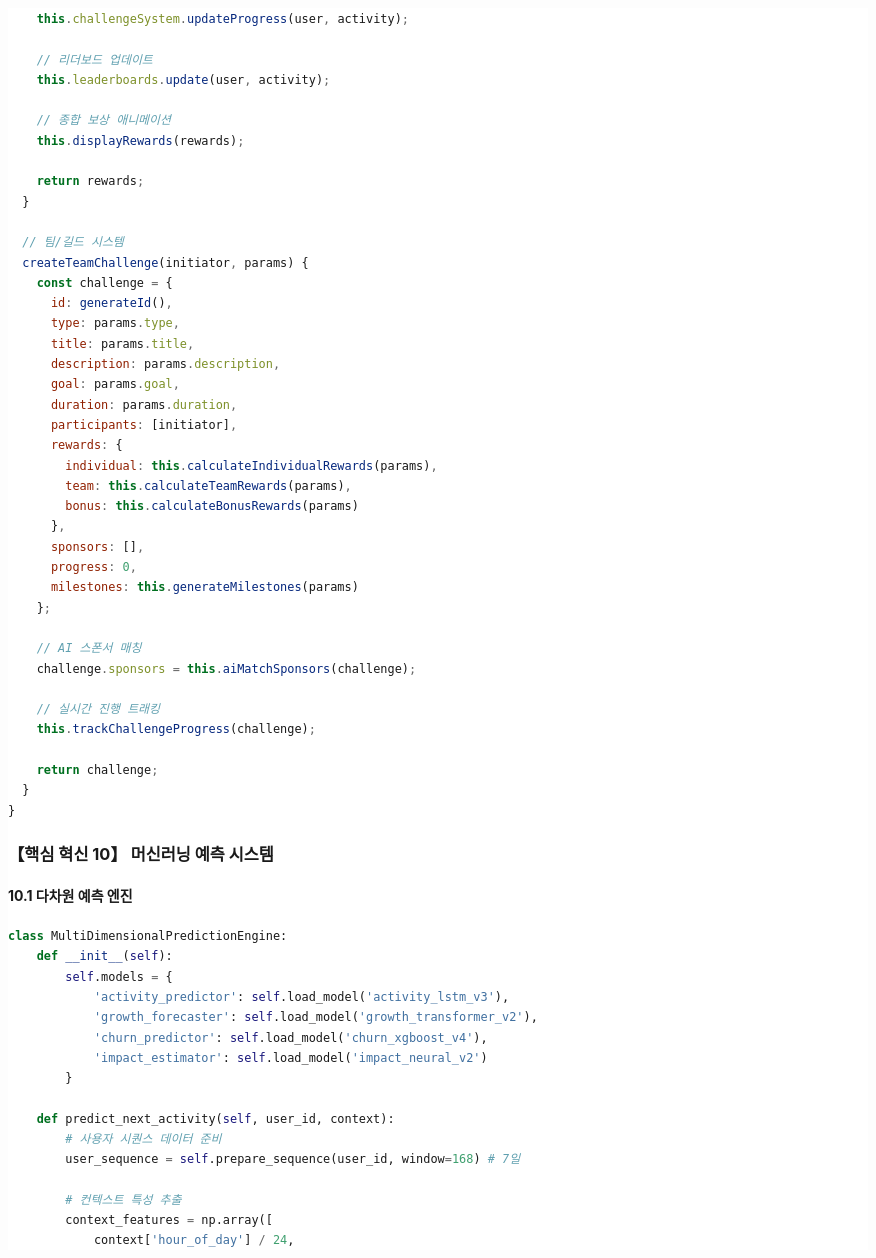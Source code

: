 ```javascript
    this.challengeSystem.updateProgress(user, activity);
    
    // 리더보드 업데이트
    this.leaderboards.update(user, activity);
    
    // 종합 보상 애니메이션
    this.displayRewards(rewards);
    
    return rewards;
  }
  
  // 팀/길드 시스템
  createTeamChallenge(initiator, params) {
    const challenge = {
      id: generateId(),
      type: params.type,
      title: params.title,
      description: params.description,
      goal: params.goal,
      duration: params.duration,
      participants: [initiator],
      rewards: {
        individual: this.calculateIndividualRewards(params),
        team: this.calculateTeamRewards(params),
        bonus: this.calculateBonusRewards(params)
      },
      sponsors: [],
      progress: 0,
      milestones: this.generateMilestones(params)
    };
    
    // AI 스폰서 매칭
    challenge.sponsors = this.aiMatchSponsors(challenge);
    
    // 실시간 진행 트래킹
    this.trackChallengeProgress(challenge);
    
    return challenge;
  }
}
```

### 【핵심 혁신 10】 머신러닝 예측 시스템

#### 10.1 다차원 예측 엔진

```python
class MultiDimensionalPredictionEngine:
    def __init__(self):
        self.models = {
            'activity_predictor': self.load_model('activity_lstm_v3'),
            'growth_forecaster': self.load_model('growth_transformer_v2'),
            'churn_predictor': self.load_model('churn_xgboost_v4'),
            'impact_estimator': self.load_model('impact_neural_v2')
        }
        
    def predict_next_activity(self, user_id, context):
        # 사용자 시퀀스 데이터 준비
        user_sequence = self.prepare_sequence(user_id, window=168) # 7일
        
        # 컨텍스트 특성 추출
        context_features = np.array([
            context['hour_of_day'] / 24,
```